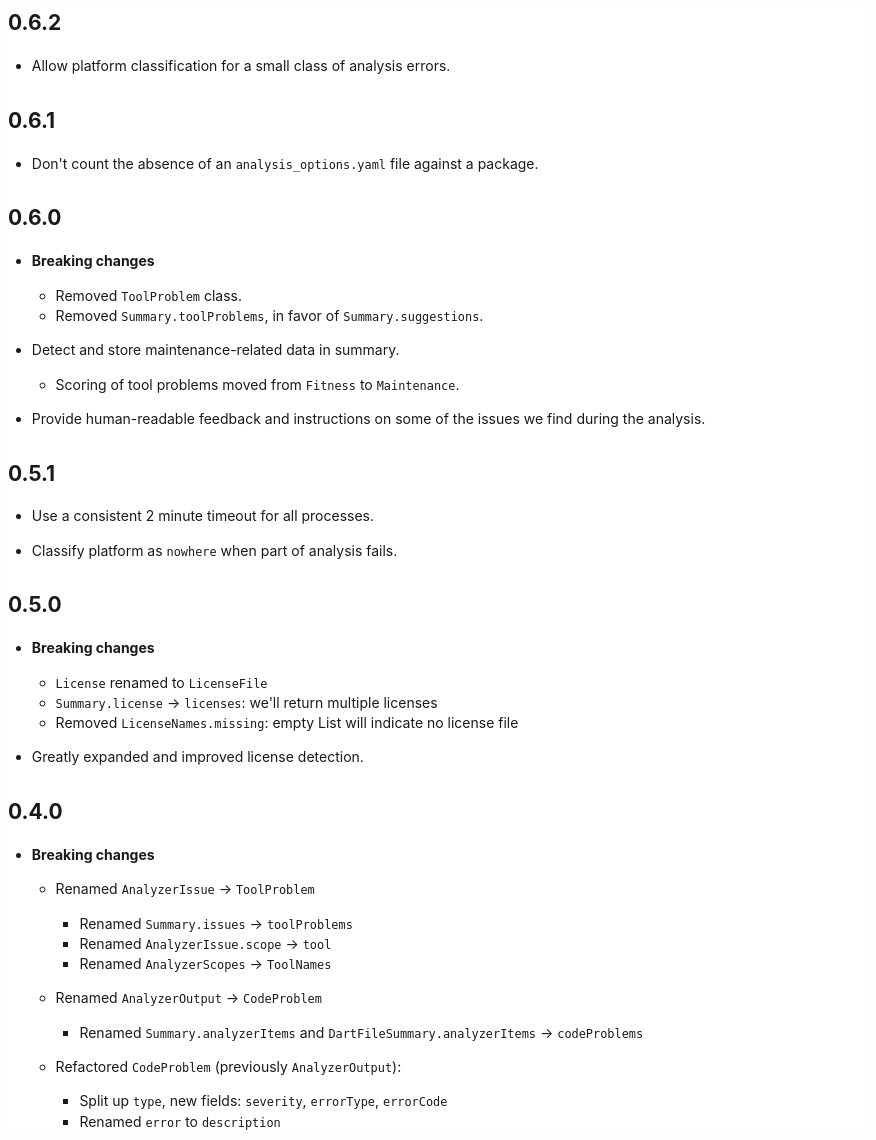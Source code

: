 ## 0.6.2

* Allow platform classification for a small class of analysis errors.

## 0.6.1

* Don't count the absence of an `analysis_options.yaml` file against a package.

## 0.6.0

* **Breaking changes**

  * Removed `ToolProblem` class.
  * Removed `Summary.toolProblems`, in favor of `Summary.suggestions`.

* Detect and store maintenance-related data in summary.

  * Scoring of tool problems moved from `Fitness` to `Maintenance`.

* Provide human-readable feedback and instructions on some of the issues
  we find during the analysis.

## 0.5.1

* Use a consistent 2 minute timeout for all processes.

* Classify platform as `nowhere` when part of analysis fails.

## 0.5.0

* **Breaking changes**

  * `License` renamed to `LicenseFile`
  * `Summary.license` -> `licenses`: we'll return multiple licenses
  * Removed `LicenseNames.missing`: empty List will indicate no license file

* Greatly expanded and improved license detection.

## 0.4.0

* **Breaking changes**

  * Renamed `AnalyzerIssue` -> `ToolProblem`
    * Renamed `Summary.issues` -> `toolProblems`
    * Renamed `AnalyzerIssue.scope` -> `tool`
    * Renamed `AnalyzerScopes` -> `ToolNames`

  * Renamed `AnalyzerOutput` -> `CodeProblem`
    * Renamed `Summary.analyzerItems` and `DartFileSummary.analyzerItems` -> `codeProblems`

  * Refactored `CodeProblem` (previously `AnalyzerOutput`):
    * Split up `type`, new fields: `severity`, `errorType`, `errorCode`
    * Renamed `error` to `description`
